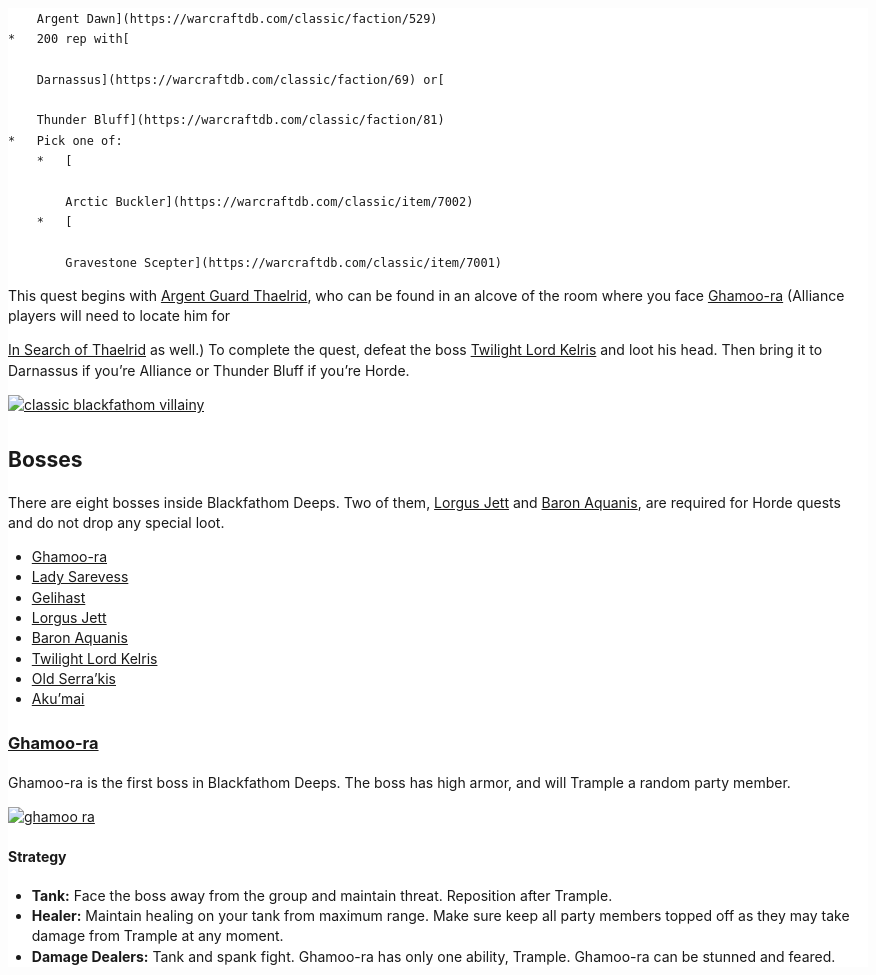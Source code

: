         Argent Dawn](https://warcraftdb.com/classic/faction/529)
    *   200 rep with[
        
        Darnassus](https://warcraftdb.com/classic/faction/69) or[
        
        Thunder Bluff](https://warcraftdb.com/classic/faction/81)
    *   Pick one of:
        *   [
            
            Arctic Buckler](https://warcraftdb.com/classic/item/7002)
        *   [
            
            Gravestone Scepter](https://warcraftdb.com/classic/item/7001)

This quest begins with [Argent Guard Thaelrid](https://wowclassicdb.com/npc/4787), who can be found in an alcove of the room where you face [Ghamoo-ra](https://warcraftdb.com/classic/blackfathom-deeps/ghamoora/map#default) (Alliance players will need to locate him for[](https://warcraftdb.com/classic/quest/78924)

[In Search of Thaelrid](https://warcraftdb.com/classic/quest/78924) as well.) To complete the quest, defeat the boss [Twilight Lord Kelris](https://warcraftdb.com/classic/blackfathom-deeps/twilight-lord-kelris#default) and loot his head. Then bring it to Darnassus if you’re Alliance or Thunder Bluff if you’re Horde.

[![classic blackfathom villainy](https://www.warcrafttavern.com/wp-content/uploads/2023/05/Classic-Blackfathom-Villainy-1024x576.png)](https://www.warcrafttavern.com/wp-content/uploads/2023/05/Classic-Blackfathom-Villainy.png)

## Bosses

There are eight bosses inside Blackfathom Deeps. Two of them, [Lorgus Jett](https://warcraftdb.com/classic/blackfathom-deeps/lorgus-jett) and [Baron Aquanis](https://warcraftdb.com/classic/blackfathom-deeps/baron-aquanis), are required for Horde quests and do not drop any special loot.

*   [Ghamoo-ra](https://warcraftdb.com/classic/blackfathom-deeps/ghamoora)
*   [Lady Sarevess](https://warcraftdb.com/classic/blackfathom-deeps/lady-sarevess)
*   [Gelihast](https://warcraftdb.com/classic/blackfathom-deeps/gelihast)
*   [Lorgus Jett](https://warcraftdb.com/classic/blackfathom-deeps/lorgus-jett)
*   [Baron Aquanis](https://warcraftdb.com/classic/blackfathom-deeps/baron-aquanis)
*   [Twilight Lord Kelris](https://warcraftdb.com/classic/blackfathom-deeps/twilight-lord-kelris)
*   [Old Serra’kis](https://warcraftdb.com/classic/blackfathom-deeps/old-serrakis)
*   [Aku’mai](https://warcraftdb.com/classic/blackfathom-deeps/akumai)

### [Ghamoo-ra](https://warcraftdb.com/classic/blackfathom-deeps/ghamoora)

Ghamoo-ra is the first boss in Blackfathom Deeps. The boss has high armor, and will Trample a random party member.

[![ghamoo ra](https://www.warcrafttavern.com/wp-content/uploads/2024/11/Ghamoo-ra.png)](https://www.warcrafttavern.com/wp-content/uploads/2024/11/Ghamoo-ra.png)

#### Strategy

*   **Tank:** Face the boss away from the group and maintain threat. Reposition after Trample.
*   **Healer:** Maintain healing on your tank from maximum range. Make sure keep all party members topped off as they may take damage from Trample at any moment.
*   **Damage Dealers:** Tank and spank fight. Ghamoo-ra has only one ability, Trample. Ghamoo-ra can be stunned and feared.
